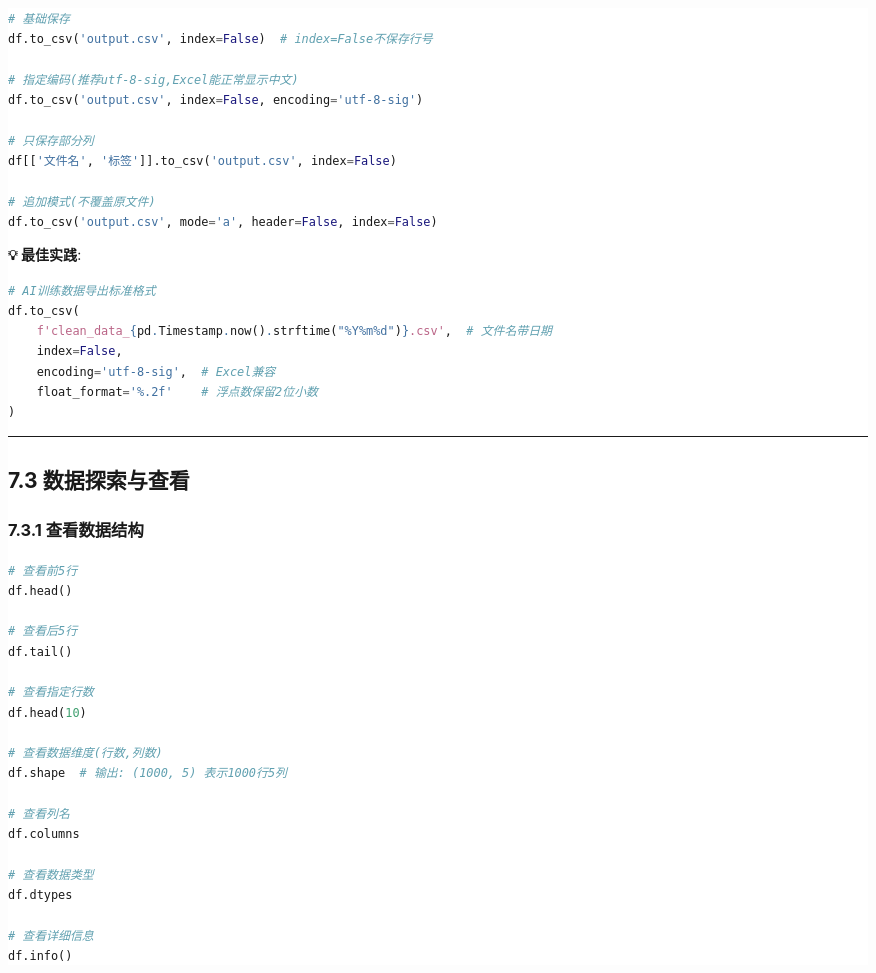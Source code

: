 ```python
# 基础保存
df.to_csv('output.csv', index=False)  # index=False不保存行号

# 指定编码(推荐utf-8-sig,Excel能正常显示中文)
df.to_csv('output.csv', index=False, encoding='utf-8-sig')

# 只保存部分列
df[['文件名', '标签']].to_csv('output.csv', index=False)

# 追加模式(不覆盖原文件)
df.to_csv('output.csv', mode='a', header=False, index=False)
```

**💡 最佳实践**:
```python
# AI训练数据导出标准格式
df.to_csv(
    f'clean_data_{pd.Timestamp.now().strftime("%Y%m%d")}.csv',  # 文件名带日期
    index=False,
    encoding='utf-8-sig',  # Excel兼容
    float_format='%.2f'    # 浮点数保留2位小数
)
```

---

## 7.3 数据探索与查看

### 7.3.1 查看数据结构

```python
# 查看前5行
df.head()

# 查看后5行
df.tail()

# 查看指定行数
df.head(10)

# 查看数据维度(行数,列数)
df.shape  # 输出: (1000, 5) 表示1000行5列

# 查看列名
df.columns

# 查看数据类型
df.dtypes

# 查看详细信息
df.info()
```
